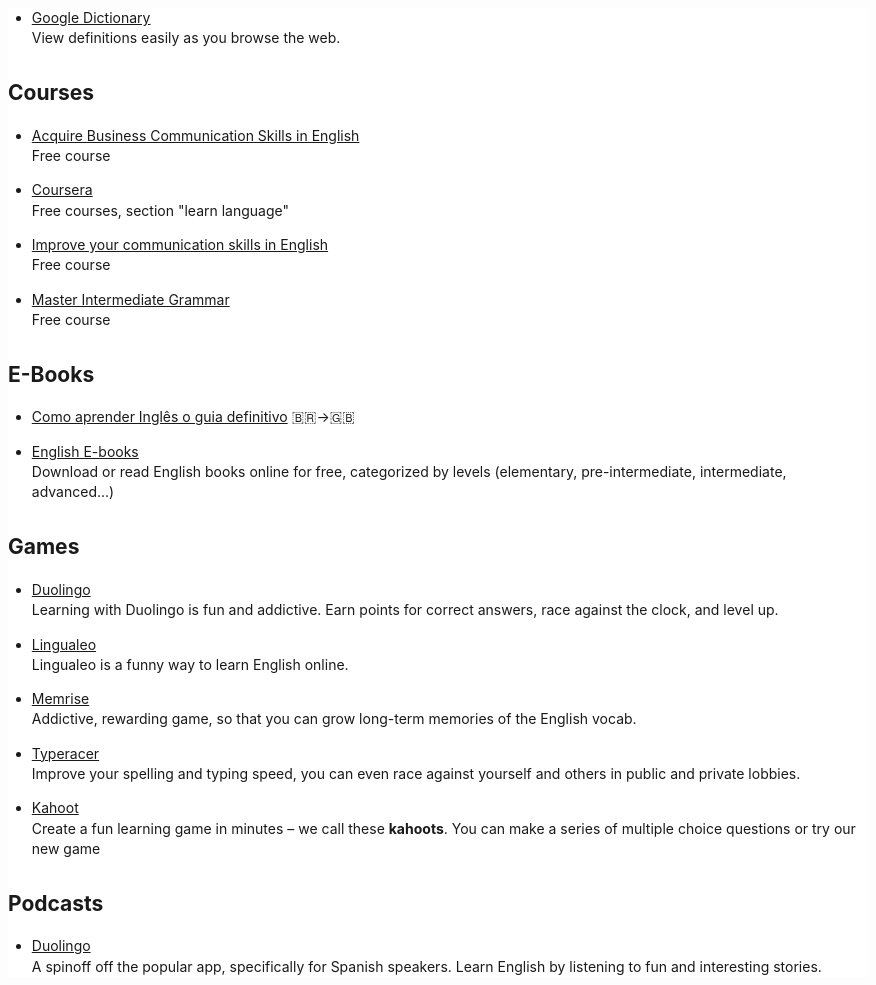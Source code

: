 * [Google Dictionary](https://chrome.google.com/webstore/detail/google-dictionary-by-goog/mgijmajocgfcbeboacabfgobmjgjcoja) <br />
View definitions easily as you browse the web.

## Courses

* [Acquire Business Communication Skills in English](https://es.coursera.org/specializations/ingles-empresarial) <br />
Free course

* [Coursera](https://es.coursera.org/) <br />
Free courses, section "learn language"

* [Improve your communication skills in English](https://es.coursera.org/specializations/improve-english) <br />
Free course

* [Master Intermediate Grammar](https://es.coursera.org/specializations/intermediate-grammar) <br />
Free course

## E-Books

* [Como aprender Inglês o guia definitivo](http://www.mairovergara.com/adw-ebook-single-search/?utm_source=adwords&utm_campaign=adw-ebook&utm_medium=search&utm_term=%22como%20aprender%20ingles%20o%20guia%20definitivo%22&gclid=EAIaIQobChMIufmbrPqh1QIVAwaRCh1YTA-YEAAYASAAEgJDhvD_BwE#hero) 🇧🇷→🇬🇧

* [English E-books](http://english-e-books.net/) <br />
Download or read English books online for free, categorized by levels (elementary, pre-intermediate, intermediate, advanced...)

## Games

* [Duolingo](https://www.duolingo.com/) <br />
Learning with Duolingo is fun and addictive. Earn points for correct answers, race against the clock, and level up.

* [Lingualeo](https://lingualeo.com/) <br />
Lingualeo is a funny way to learn English online.

* [Memrise](https://www.memrise.com/) <br />
Addictive, rewarding game, so that you can grow long-term memories of the English vocab.

* [Typeracer](http://play.typeracer.com) <br />
Improve your spelling and typing speed, you can even race against yourself and others in public and private lobbies.

* [Kahoot](https://kahoot.com) <br />
Create a fun learning game in minutes – we call these **kahoots**. You can make a series of multiple choice questions or try our new game

## Podcasts

* [Duolingo](https://www.duolingo.com/) <br />
A spinoff off the popular app, specifically for Spanish speakers. Learn English by listening to fun and interesting stories. 
